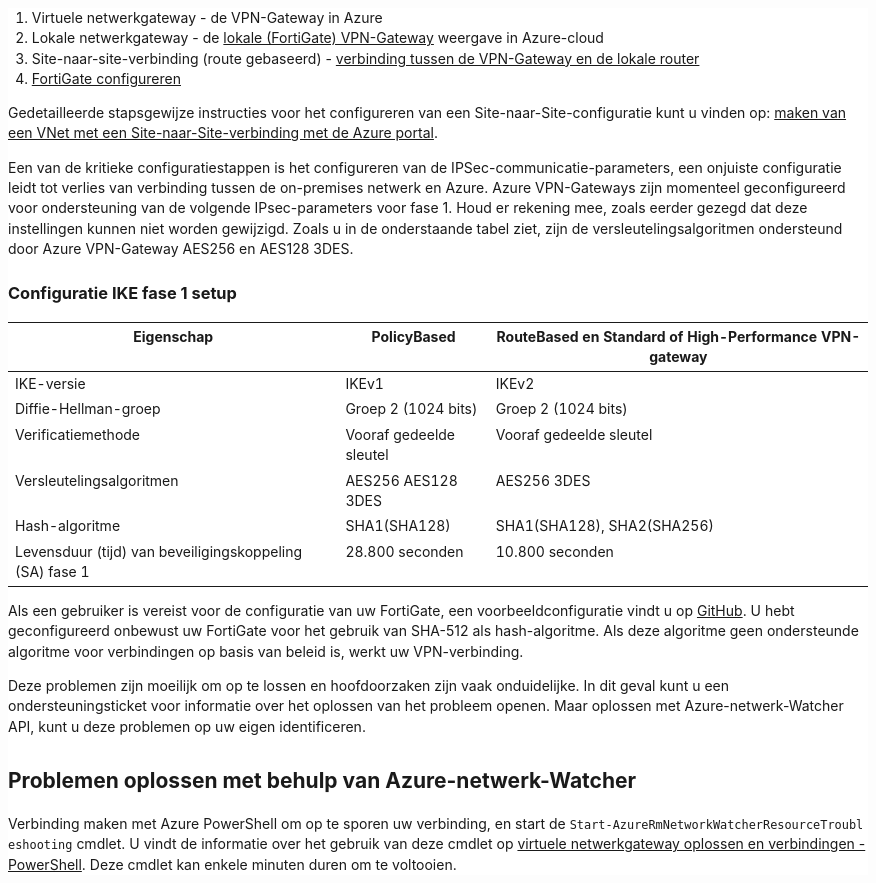 1. Virtuele netwerkgateway - de VPN-Gateway in Azure
1. Lokale netwerkgateway - de [lokale (FortiGate) VPN-Gateway](../vpn-gateway/vpn-gateway-howto-site-to-site-resource-manager-portal.md#LocalNetworkGateway) weergave in Azure-cloud
1. Site-naar-site-verbinding (route gebaseerd) - [verbinding tussen de VPN-Gateway en de lokale router](https://docs.microsoft.com/en-us/azure/vpn-gateway/vpn-gateway-howto-site-to-site-resource-manager-portal#createconnection)
1. [FortiGate configureren](https://github.com/Azure/Azure-vpn-config-samples/blob/master/Fortinet/Current/Site-to-Site_VPN_using_FortiGate.md)

Gedetailleerde stapsgewijze instructies voor het configureren van een Site-naar-Site-configuratie kunt u vinden op: [maken van een VNet met een Site-naar-Site-verbinding met de Azure portal](../vpn-gateway/vpn-gateway-howto-site-to-site-resource-manager-portal.md).

Een van de kritieke configuratiestappen is het configureren van de IPSec-communicatie-parameters, een onjuiste configuratie leidt tot verlies van verbinding tussen de on-premises netwerk en Azure. Azure VPN-Gateways zijn momenteel geconfigureerd voor ondersteuning van de volgende IPsec-parameters voor fase 1. Houd er rekening mee, zoals eerder gezegd dat deze instellingen kunnen niet worden gewijzigd.  Zoals u in de onderstaande tabel ziet, zijn de versleutelingsalgoritmen ondersteund door Azure VPN-Gateway AES256 en AES128 3DES.

### <a name="ike-phase-1-setup"></a>Configuratie IKE fase 1 setup

| **Eigenschap** | **PolicyBased** | **RouteBased en Standard of High-Performance VPN-gateway** |
| --- | --- | --- |
| IKE-versie |IKEv1 |IKEv2 |
| Diffie-Hellman-groep |Groep 2 (1024 bits) |Groep 2 (1024 bits) |
| Verificatiemethode |Vooraf gedeelde sleutel |Vooraf gedeelde sleutel |
| Versleutelingsalgoritmen |AES256 AES128 3DES |AES256 3DES |
| Hash-algoritme |SHA1(SHA128) |SHA1(SHA128), SHA2(SHA256) |
| Levensduur (tijd) van beveiligingskoppeling (SA) fase 1 |28.800 seconden |10.800 seconden |

Als een gebruiker is vereist voor de configuratie van uw FortiGate, een voorbeeldconfiguratie vindt u op [GitHub](https://github.com/Azure/Azure-vpn-config-samples/blob/master/Fortinet/Current/fortigate_show%20full-configuration.txt). U hebt geconfigureerd onbewust uw FortiGate voor het gebruik van SHA-512 als hash-algoritme. Als deze algoritme geen ondersteunde algoritme voor verbindingen op basis van beleid is, werkt uw VPN-verbinding.

Deze problemen zijn moeilijk om op te lossen en hoofdoorzaken zijn vaak onduidelijke. In dit geval kunt u een ondersteuningsticket voor informatie over het oplossen van het probleem openen. Maar oplossen met Azure-netwerk-Watcher API, kunt u deze problemen op uw eigen identificeren.

## <a name="troubleshooting-using-azure-network-watcher"></a>Problemen oplossen met behulp van Azure-netwerk-Watcher

Verbinding maken met Azure PowerShell om op te sporen uw verbinding, en start de `Start-AzureRmNetworkWatcherResourceTroubleshooting` cmdlet. U vindt de informatie over het gebruik van deze cmdlet op [virtuele netwerkgateway oplossen en verbindingen - PowerShell](network-watcher-troubleshoot-manage-powershell.md). Deze cmdlet kan enkele minuten duren om te voltooien.
